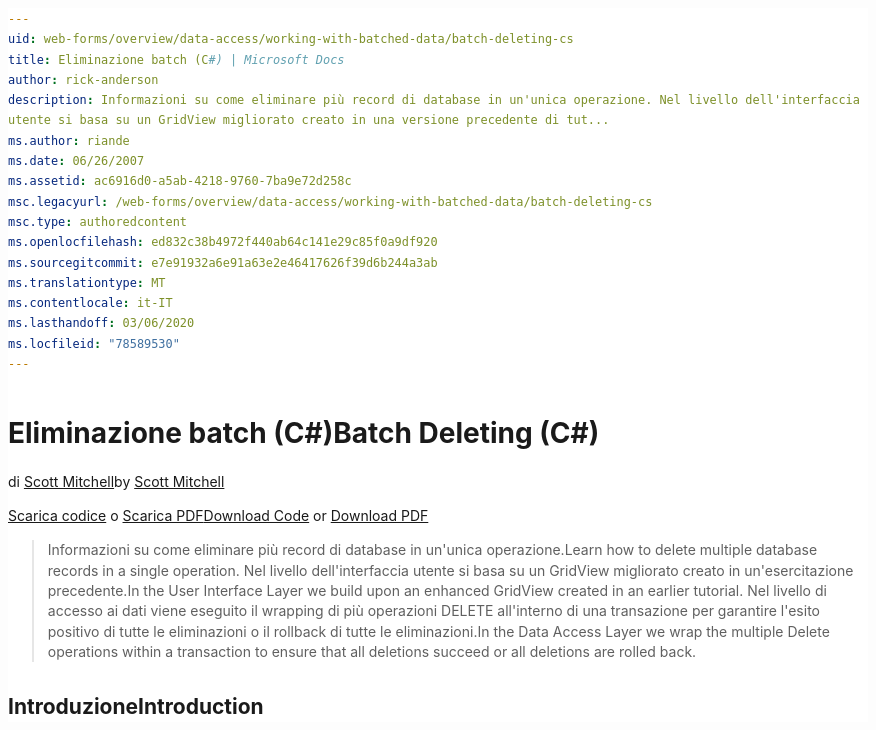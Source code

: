 ```yaml
---
uid: web-forms/overview/data-access/working-with-batched-data/batch-deleting-cs
title: Eliminazione batch (C#) | Microsoft Docs
author: rick-anderson
description: Informazioni su come eliminare più record di database in un'unica operazione. Nel livello dell'interfaccia utente si basa su un GridView migliorato creato in una versione precedente di tut...
ms.author: riande
ms.date: 06/26/2007
ms.assetid: ac6916d0-a5ab-4218-9760-7ba9e72d258c
msc.legacyurl: /web-forms/overview/data-access/working-with-batched-data/batch-deleting-cs
msc.type: authoredcontent
ms.openlocfilehash: ed832c38b4972f440ab64c141e29c85f0a9df920
ms.sourcegitcommit: e7e91932a6e91a63e2e46417626f39d6b244a3ab
ms.translationtype: MT
ms.contentlocale: it-IT
ms.lasthandoff: 03/06/2020
ms.locfileid: "78589530"
---
```

# <a name="batch-deleting-c"></a><span data-ttu-id="1e0fb-104">Eliminazione batch (C#)</span><span class="sxs-lookup"><span data-stu-id="1e0fb-104">Batch Deleting (C#)</span></span>

<span data-ttu-id="1e0fb-105">di [Scott Mitchell](https://twitter.com/ScottOnWriting)</span><span class="sxs-lookup"><span data-stu-id="1e0fb-105">by [Scott Mitchell](https://twitter.com/ScottOnWriting)</span></span>

<span data-ttu-id="1e0fb-106">[Scarica codice](https://download.microsoft.com/download/3/9/f/39f92b37-e92e-4ab3-909e-b4ef23d01aa3/ASPNET_Data_Tutorial_65_CS.zip) o [Scarica PDF](batch-deleting-cs/_static/datatutorial65cs1.pdf)</span><span class="sxs-lookup"><span data-stu-id="1e0fb-106">[Download Code](https://download.microsoft.com/download/3/9/f/39f92b37-e92e-4ab3-909e-b4ef23d01aa3/ASPNET_Data_Tutorial_65_CS.zip) or [Download PDF](batch-deleting-cs/_static/datatutorial65cs1.pdf)</span></span>

> <span data-ttu-id="1e0fb-107">Informazioni su come eliminare più record di database in un'unica operazione.</span><span class="sxs-lookup"><span data-stu-id="1e0fb-107">Learn how to delete multiple database records in a single operation.</span></span> <span data-ttu-id="1e0fb-108">Nel livello dell'interfaccia utente si basa su un GridView migliorato creato in un'esercitazione precedente.</span><span class="sxs-lookup"><span data-stu-id="1e0fb-108">In the User Interface Layer we build upon an enhanced GridView created in an earlier tutorial.</span></span> <span data-ttu-id="1e0fb-109">Nel livello di accesso ai dati viene eseguito il wrapping di più operazioni DELETE all'interno di una transazione per garantire l'esito positivo di tutte le eliminazioni o il rollback di tutte le eliminazioni.</span><span class="sxs-lookup"><span data-stu-id="1e0fb-109">In the Data Access Layer we wrap the multiple Delete operations within a transaction to ensure that all deletions succeed or all deletions are rolled back.</span></span>

## <a name="introduction"></a><span data-ttu-id="1e0fb-110">Introduzione</span><span class="sxs-lookup"><span data-stu-id="1e0fb-110">Introduction</span></span>
